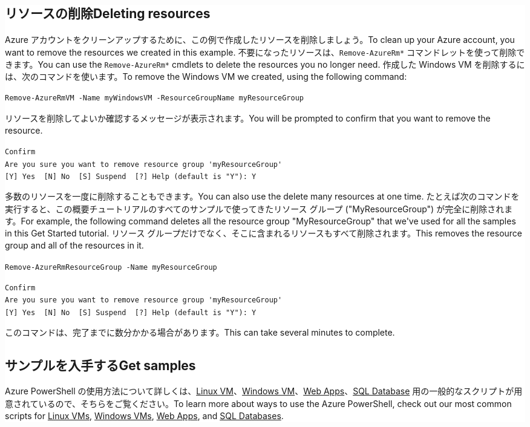 ## <a name="deleting-resources"></a><span data-ttu-id="3ac87-178">リソースの削除</span><span class="sxs-lookup"><span data-stu-id="3ac87-178">Deleting resources</span></span>

<span data-ttu-id="3ac87-179">Azure アカウントをクリーンアップするために、この例で作成したリソースを削除しましょう。</span><span class="sxs-lookup"><span data-stu-id="3ac87-179">To clean up your Azure account, you want to remove the resources we created in this example.</span></span> <span data-ttu-id="3ac87-180">不要になったリソースは、`Remove-AzureRm*` コマンドレットを使って削除できます。</span><span class="sxs-lookup"><span data-stu-id="3ac87-180">You can use the `Remove-AzureRm*` cmdlets to delete the resources you no longer need.</span></span> <span data-ttu-id="3ac87-181">作成した Windows VM を削除するには、次のコマンドを使います。</span><span class="sxs-lookup"><span data-stu-id="3ac87-181">To remove the Windows VM we created, using the following command:</span></span>

```azurepowershell-interactive
Remove-AzureRmVM -Name myWindowsVM -ResourceGroupName myResourceGroup
```

<span data-ttu-id="3ac87-182">リソースを削除してよいか確認するメッセージが表示されます。</span><span class="sxs-lookup"><span data-stu-id="3ac87-182">You will be prompted to confirm that you want to remove the resource.</span></span>

```output
Confirm
Are you sure you want to remove resource group 'myResourceGroup'
[Y] Yes  [N] No  [S] Suspend  [?] Help (default is "Y"): Y
```

<span data-ttu-id="3ac87-183">多数のリソースを一度に削除することもできます。</span><span class="sxs-lookup"><span data-stu-id="3ac87-183">You can also use the delete many resources at one time.</span></span> <span data-ttu-id="3ac87-184">たとえば次のコマンドを実行すると、この概要チュートリアルのすべてのサンプルで使ってきたリソース グループ ("MyResourceGroup") が完全に削除されます。</span><span class="sxs-lookup"><span data-stu-id="3ac87-184">For example, the following command deletes all the resource group "MyResourceGroup" that we've used for all the samples in this Get Started tutorial.</span></span> <span data-ttu-id="3ac87-185">リソース グループだけでなく、そこに含まれるリソースもすべて削除されます。</span><span class="sxs-lookup"><span data-stu-id="3ac87-185">This removes the resource group and all of the resources in it.</span></span>

```azurepowershell-interactive
Remove-AzureRmResourceGroup -Name myResourceGroup
```

```output
Confirm
Are you sure you want to remove resource group 'myResourceGroup'
[Y] Yes  [N] No  [S] Suspend  [?] Help (default is "Y"): Y
```

<span data-ttu-id="3ac87-186">このコマンドは、完了までに数分かかる場合があります。</span><span class="sxs-lookup"><span data-stu-id="3ac87-186">This can take several minutes to complete.</span></span>

## <a name="get-samples"></a><span data-ttu-id="3ac87-187">サンプルを入手する</span><span class="sxs-lookup"><span data-stu-id="3ac87-187">Get samples</span></span>

<span data-ttu-id="3ac87-188">Azure PowerShell の使用方法について詳しくは、[Linux VM](/azure/virtual-machines/virtual-machines-linux-powershell-samples?toc=%2fpowershell%2fazure%%2ftoc.json)、[Windows VM](/azure/virtual-machines/virtual-machines-windows-powershell-samples?toc=%2fpowershell%2fazure%%2ftoc.json)、[Web Apps](/azure/app-service-web/app-service-powershell-samples?toc=%2fpowershell%2fazure%%2ftoc.json)、[SQL Database](/azure/sql-database/sql-database-powershell-samples?toc=%2fpowershell%2fazure%%2ftoc.json) 用の一般的なスクリプトが用意されているので、そちらをご覧ください。</span><span class="sxs-lookup"><span data-stu-id="3ac87-188">To learn more about ways to use the Azure PowerShell, check out our most common scripts for [Linux VMs](/azure/virtual-machines/virtual-machines-linux-powershell-samples?toc=%2fpowershell%2fazure%%2ftoc.json), [Windows VMs](/azure/virtual-machines/virtual-machines-windows-powershell-samples?toc=%2fpowershell%2fazure%%2ftoc.json), [Web Apps](/azure/app-service-web/app-service-powershell-samples?toc=%2fpowershell%2fazure%%2ftoc.json), and [SQL Databases](/azure/sql-database/sql-database-powershell-samples?toc=%2fpowershell%2fazure%%2ftoc.json).</span></span>
